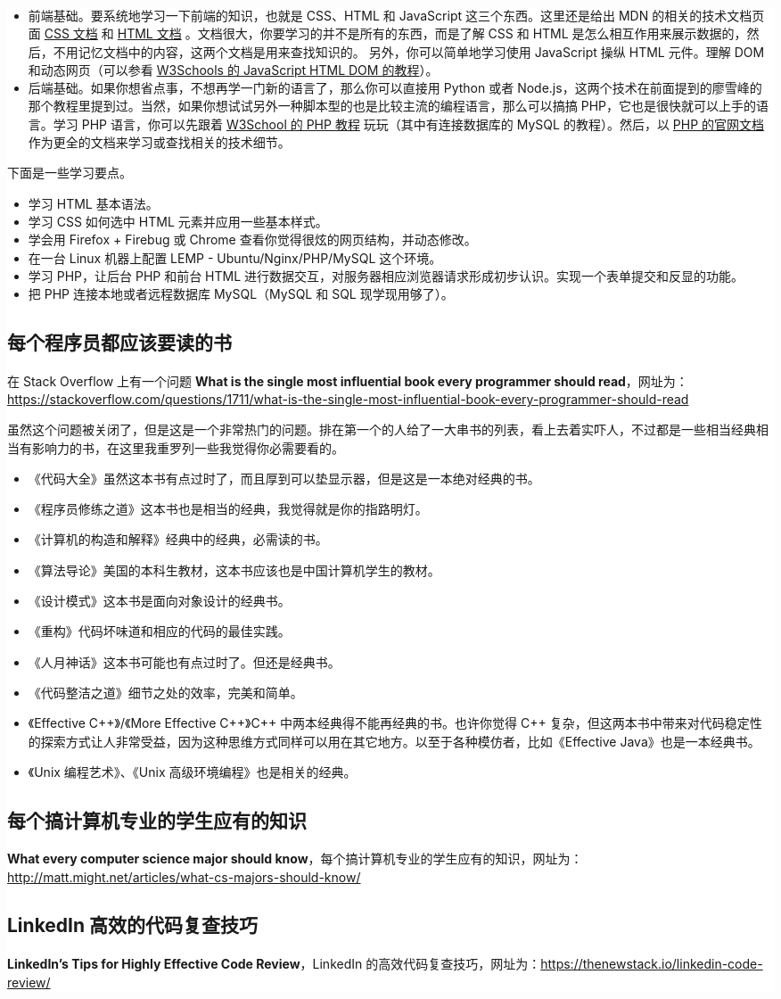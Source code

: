 - 前端基础。要系统地学习一下前端的知识，也就是 CSS、HTML 和 JavaScript 这三个东西。这里还是给出 MDN 的相关的技术文档页面 [CSS 文档](https://developer.mozilla.org/zh-CN/docs/Web/CSS) 和 [HTML 文档](https://developer.mozilla.org/zh-CN/docs/Web/HTML) 。文档很大，你要学习的并不是所有的东西，而是了解 CSS 和 HTML 是怎么相互作用来展示数据的，然后，不用记忆文档中的内容，这两个文档是用来查找知识的。 另外，你可以简单地学习使用 JavaScript 操纵 HTML 元件。理解 DOM 和动态网页（可以参看 [W3Schools 的 JavaScript HTML DOM 的教程](https://www.w3schools.com/js/js_htmldom.asp)）。
- 后端基础。如果你想省点事，不想再学一门新的语言了，那么你可以直接用 Python 或者 Node.js，这两个技术在前面提到的廖雪峰的那个教程里提到过。当然，如果你想试试另外一种脚本型的也是比较主流的编程语言，那么可以搞搞 PHP，它也是很快就可以上手的语言。学习 PHP 语言，你可以先跟着 [W3School 的 PHP 教程](http://www.w3school.com.cn/php/index.asp) 玩玩（其中有连接数据库的 MySQL 的教程）。然后，以 [PHP 的官网文档](http://php.net/manual/zh/) 作为更全的文档来学习或查找相关的技术细节。

下面是一些学习要点。

- 学习 HTML 基本语法。
- 学习 CSS 如何选中 HTML 元素并应用一些基本样式。
- 学会用 Firefox + Firebug 或 Chrome 查看你觉得很炫的网页结构，并动态修改。
- 在一台 Linux 机器上配置 LEMP - Ubuntu/Nginx/PHP/MySQL 这个环境。
- 学习 PHP，让后台 PHP 和前台 HTML 进行数据交互，对服务器相应浏览器请求形成初步认识。实现一个表单提交和反显的功能。
- 把 PHP 连接本地或者远程数据库 MySQL（MySQL 和 SQL 现学现用够了）。



## 每个程序员都应该要读的书

在 Stack Overflow 上有一个问题 **What is the single most influential book every programmer should read**，网址为： https://stackoverflow.com/questions/1711/what-is-the-single-most-influential-book-every-programmer-should-read

虽然这个问题被关闭了，但是这是一个非常热门的问题。排在第一个的人给了一大串书的列表，看上去着实吓人，不过都是一些相当经典相当有影响力的书，在这里我重罗列一些我觉得你必需要看的。

- 《代码大全》虽然这本书有点过时了，而且厚到可以垫显示器，但是这是一本绝对经典的书。
- 《程序员修练之道》这本书也是相当的经典，我觉得就是你的指路明灯。
- 《计算机的构造和解释》经典中的经典，必需读的书。
- 《算法导论》美国的本科生教材，这本书应该也是中国计算机学生的教材。
- 《设计模式》这本书是面向对象设计的经典书。

- 《重构》代码坏味道和相应的代码的最佳实践。
- 《人月神话》这本书可能也有点过时了。但还是经典书。
- 《代码整洁之道》细节之处的效率，完美和简单。
- 《Effective C++》/《More Effective C++》C++ 中两本经典得不能再经典的书。也许你觉得 C++ 复杂，但这两本书中带来对代码稳定性的探索方式让人非常受益，因为这种思维方式同样可以用在其它地方。以至于各种模仿者，比如《Effective Java》也是一本经典书。
- 《Unix 编程艺术》、《Unix 高级环境编程》也是相关的经典。

## 每个搞计算机专业的学生应有的知识

**What every computer science major should know**，每个搞计算机专业的学生应有的知识，网址为：http://matt.might.net/articles/what-cs-majors-should-know/



## LinkedIn 高效的代码复查技巧

**LinkedIn’s Tips for Highly Effective Code Review**，LinkedIn 的高效代码复查技巧，网址为：https://thenewstack.io/linkedin-code-review/

